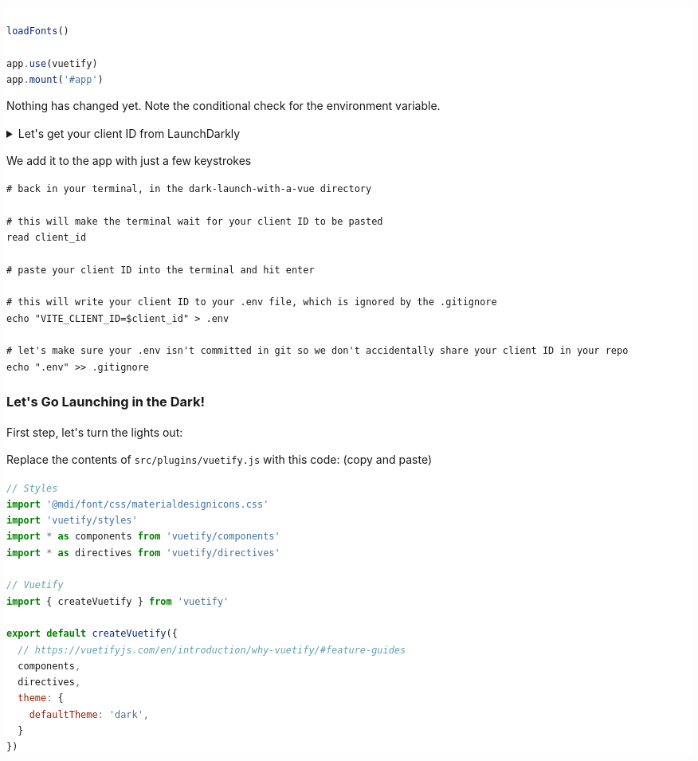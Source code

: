 ```javascript

loadFonts()

app.use(vuetify)
app.mount('#app')
```

Nothing has changed yet. Note the conditional check for the environment variable.

<details><summary>Let's get your client ID from LaunchDarkly</summary></details>

We add it to the app with just a few keystrokes

```shell
# back in your terminal, in the dark-launch-with-a-vue directory

# this will make the terminal wait for your client ID to be pasted 
read client_id

# paste your client ID into the terminal and hit enter

# this will write your client ID to your .env file, which is ignored by the .gitignore
echo "VITE_CLIENT_ID=$client_id" > .env  

# let's make sure your .env isn't committed in git so we don't accidentally share your client ID in your repo
echo ".env" >> .gitignore
```



### Let's Go Launching in the Dark!

First step, let's turn the lights out:

Replace the contents of `src/plugins/vuetify.js` with this code: (copy and paste)

```javascript
// Styles
import '@mdi/font/css/materialdesignicons.css'
import 'vuetify/styles'
import * as components from 'vuetify/components'
import * as directives from 'vuetify/directives'

// Vuetify
import { createVuetify } from 'vuetify'

export default createVuetify({
  // https://vuetifyjs.com/en/introduction/why-vuetify/#feature-guides
  components,
  directives,
  theme: {
    defaultTheme: 'dark',
  }
})
```
